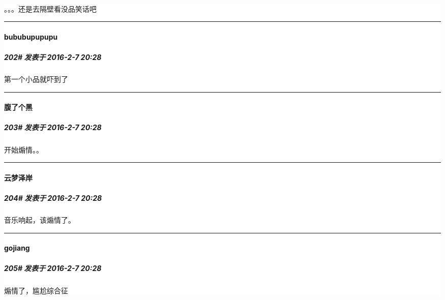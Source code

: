 


。。。还是去隔壁看没品笑话吧







-----

####  bububupupupu  
##### 202#       发表于 2016-2-7 20:28




第一个小品就吓到了







-----

####  腹了个黑  
##### 203#       发表于 2016-2-7 20:28




开始煽情。。







-----

####  云梦泽岸  
##### 204#       发表于 2016-2-7 20:28




音乐响起，该煽情了。







-----

####  gojiang  
##### 205#       发表于 2016-2-7 20:28




煽情了，尴尬综合征



